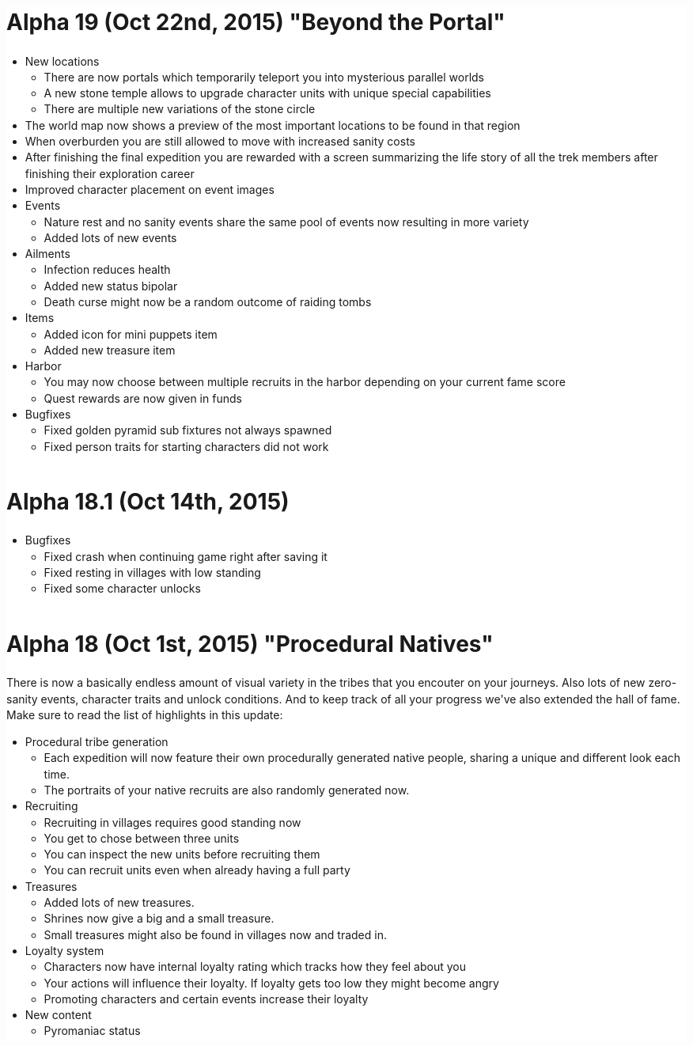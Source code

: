 # Alpha 19 (Oct 22nd, 2015) "Beyond the Portal"

* New locations
  * There are now portals which temporarily teleport you into mysterious parallel worlds
  * A new stone temple allows to upgrade character units with unique special capabilities
  * There are multiple new variations of the stone circle
* The world map now shows a preview of the most important locations to be found in that region
* When overburden you are still allowed to move with increased sanity costs
* After finishing the final expedition you are rewarded with a screen summarizing the life story of all the trek members after finishing their exploration career
* Improved character placement on event images
* Events
  * Nature rest and no sanity events share the same pool of events now resulting in more variety
  * Added lots of new events
* Ailments
  * Infection reduces health
  * Added new status bipolar
  * Death curse might now be a random outcome of raiding tombs
* Items
  * Added icon for mini puppets item
  * Added new treasure item
* Harbor
  * You may now choose between multiple recruits in the harbor depending on your current fame score
  * Quest rewards are now given in funds
* Bugfixes
  * Fixed golden pyramid sub fixtures not always spawned
  * Fixed person traits for starting characters did not work

# Alpha 18.1 (Oct 14th, 2015)

* Bugfixes
  * Fixed crash when continuing game right after saving it
  * Fixed resting in villages with low standing
  * Fixed some character unlocks

# Alpha 18 (Oct 1st, 2015) "Procedural Natives"

There is now a basically endless amount of visual variety in the tribes that you encouter on your journeys. Also lots of new zero-sanity events, character traits and unlock conditions. And to keep track of all your progress we've also extended the hall of fame. Make sure to read the list of highlights in this update:

* Procedural tribe generation
  * Each expedition will now feature their own procedurally generated native people, sharing a unique and different look each time.
  * The portraits of your native recruits are also randomly generated now.
* Recruiting
  * Recruiting in villages requires good standing now
  * You get to chose between three units
  * You can inspect the new units before recruiting them
  * You can recruit units even when already having a full party
* Treasures
  * Added lots of new treasures.
  * Shrines now give a big and a small treasure.
  * Small treasures might also be found in villages now and traded in.
* Loyalty system
  * Characters now have internal loyalty rating which tracks how they feel about you
  * Your actions will influence their loyalty. If loyalty gets too low they might become angry
  * Promoting characters and certain events increase their loyalty
* New content
  * Pyromaniac status